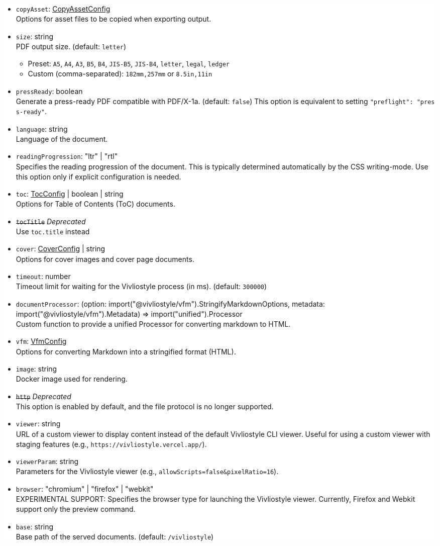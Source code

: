   - `copyAsset`: [CopyAssetConfig](#copyassetconfig)  
    Options for asset files to be copied when exporting output.

  - `size`: string  
    PDF output size. (default: `letter`)
    - Preset: `A5`, `A4`, `A3`, `B5`, `B4`, `JIS-B5`, `JIS-B4`, `letter`, `legal`, `ledger`
    - Custom (comma-separated): `182mm,257mm` or `8.5in,11in`

  - `pressReady`: boolean  
    Generate a press-ready PDF compatible with PDF/X-1a. (default: `false`)
    This option is equivalent to setting `"preflight": "press-ready"`.

  - `language`: string  
    Language of the document.

  - `readingProgression`: "ltr" | "rtl"  
    Specifies the reading progression of the document.
    This is typically determined automatically by the CSS writing-mode.
    Use this option only if explicit configuration is needed.

  - `toc`: [TocConfig](#tocconfig) | boolean | string  
    Options for Table of Contents (ToC) documents.

  - ~~`tocTitle`~~ _Deprecated_  
    Use `toc.title` instead

  - `cover`: [CoverConfig](#coverconfig) | string  
    Options for cover images and cover page documents.

  - `timeout`: number  
    Timeout limit for waiting for the Vivliostyle process (in ms). (default: `300000`)

  - `documentProcessor`: (option: import("@vivliostyle/vfm").StringifyMarkdownOptions, metadata: import("@vivliostyle/vfm").Metadata) => import("unified").Processor  
    Custom function to provide a unified Processor for converting markdown to HTML.

  - `vfm`: [VfmConfig](#vfmconfig)  
    Options for converting Markdown into a stringified format (HTML).

  - `image`: string  
    Docker image used for rendering.

  - ~~`http`~~ _Deprecated_  
    This option is enabled by default, and the file protocol is no longer supported.

  - `viewer`: string  
    URL of a custom viewer to display content instead of the default Vivliostyle CLI viewer.
    Useful for using a custom viewer with staging features (e.g., `https://vivliostyle.vercel.app/`).

  - `viewerParam`: string  
    Parameters for the Vivliostyle viewer (e.g., `allowScripts=false&pixelRatio=16`).

  - `browser`: "chromium" | "firefox" | "webkit"  
    EXPERIMENTAL SUPPORT: Specifies the browser type for launching the Vivliostyle viewer.
    Currently, Firefox and Webkit support only the preview command.

  - `base`: string  
    Base path of the served documents. (default: `/vivliostyle`)
